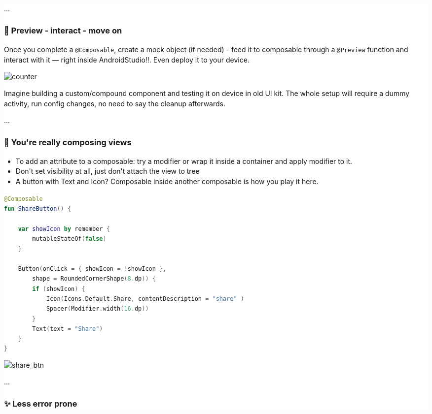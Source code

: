 ...


### 🧐 Preview - interact - move on

Once you complete a `@Composable`, create a mock object (if needed) - feed it to composable through a `@Preview` function and interact with it — right inside AndroidStudio!!. Even deploy it to your device.

![counter](https://i.imgur.com/FufUeOU.gif)



Imagine building a custom/compound component and testing it on device in old UI kit. The whole setup will require a dummy activity, run config changes, no need to say the cleanup afterwards.


...


### 🎼 You're really composing views 

- To add an attribute to a composable: try a modifier or wrap it inside a container and apply modifier to it.
- Don't set visibility at all, just don't attach the view to tree
- A button with Text and Icon? Composable inside another composable is how you play it here.



```kotlin
@Composable
fun ShareButton() {

    var showIcon by remember {
        mutableStateOf(false)
    }

    Button(onClick = { showIcon = !showIcon },
        shape = RoundedCornerShape(8.dp)) {
        if (showIcon) {
            Icon(Icons.Default.Share, contentDescription = "share" )
            Spacer(Modifier.width(16.dp))
        }
        Text(text = "Share")
    }
}
```





![share_btn](https://i.imgur.com/ABHWVzu.gif)


...


### ✨ Less error prone
